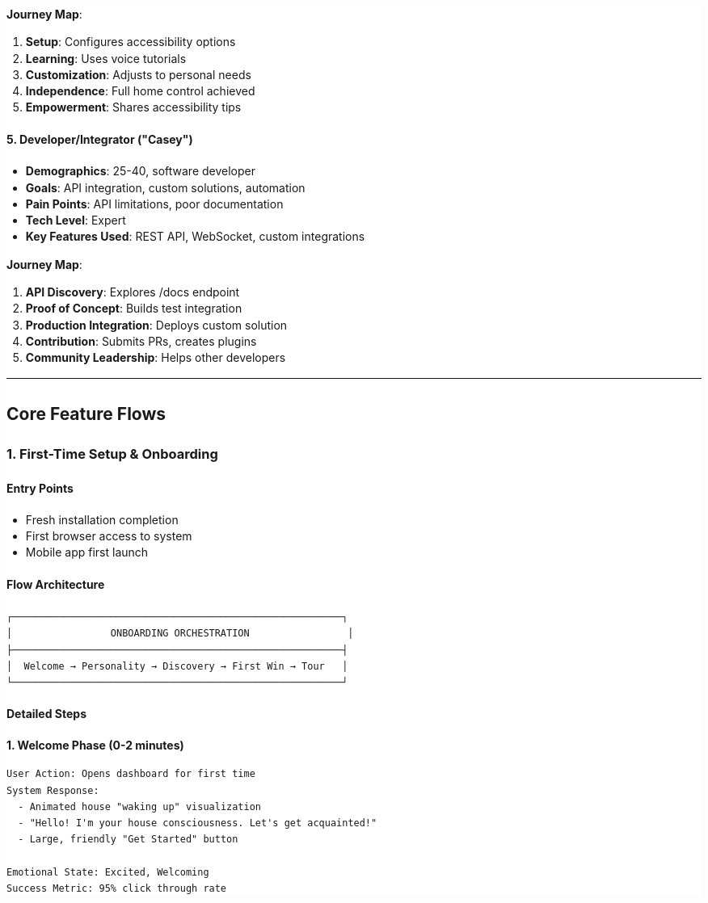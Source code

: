 **Journey Map**:
1. **Setup**: Configures accessibility options
2. **Learning**: Uses voice tutorials
3. **Customization**: Adjusts to personal needs
4. **Independence**: Full home control achieved
5. **Empowerment**: Shares accessibility tips

#### 5. Developer/Integrator ("Casey")
- **Demographics**: 25-40, software developer
- **Goals**: API integration, custom solutions, automation
- **Pain Points**: API limitations, poor documentation
- **Tech Level**: Expert
- **Key Features Used**: REST API, WebSocket, custom integrations

**Journey Map**:
1. **API Discovery**: Explores /docs endpoint
2. **Proof of Concept**: Builds test integration
3. **Production Integration**: Deploys custom solution
4. **Contribution**: Submits PRs, creates plugins
5. **Community Leadership**: Helps other developers

---

## Core Feature Flows

### 1. First-Time Setup & Onboarding

#### Entry Points
- Fresh installation completion
- First browser access to system
- Mobile app first launch

#### Flow Architecture
```
┌─────────────────────────────────────────────────────────┐
│                 ONBOARDING ORCHESTRATION                 │
├─────────────────────────────────────────────────────────┤
│  Welcome → Personality → Discovery → First Win → Tour   │
└─────────────────────────────────────────────────────────┘
```

#### Detailed Steps

**1. Welcome Phase (0-2 minutes)**
```
User Action: Opens dashboard for first time
System Response: 
  - Animated house "waking up" visualization
  - "Hello! I'm your house consciousness. Let's get acquainted!"
  - Large, friendly "Get Started" button
  
Emotional State: Excited, Welcoming
Success Metric: 95% click through rate
```
